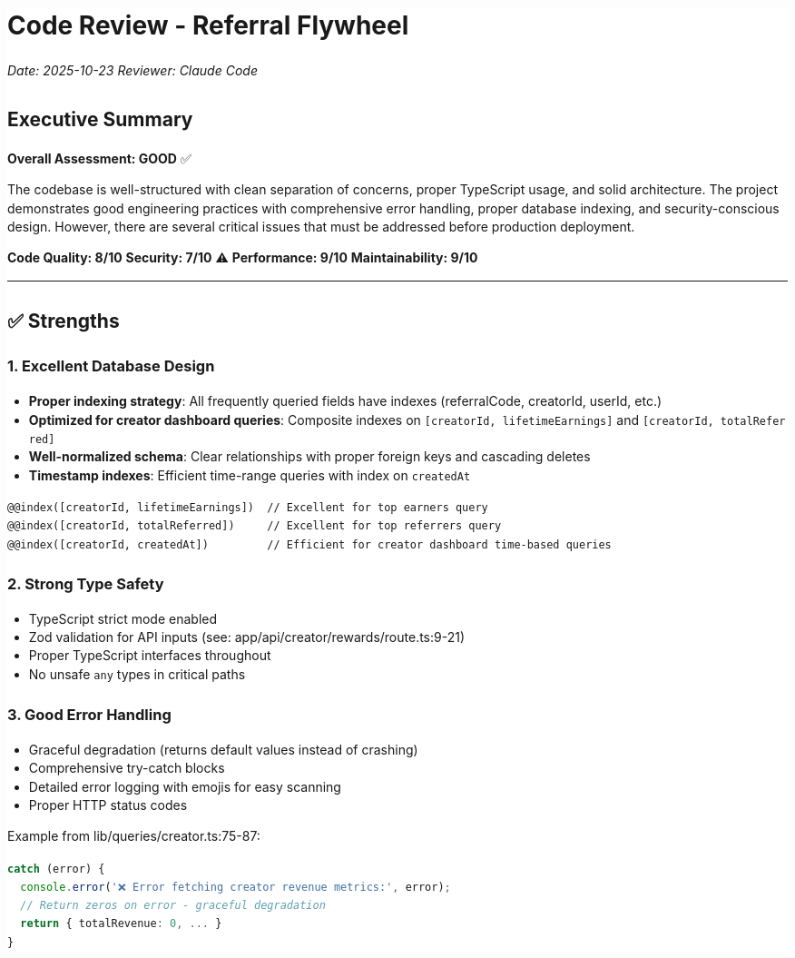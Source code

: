 # Code Review - Referral Flywheel
*Date: 2025-10-23*
*Reviewer: Claude Code*

## Executive Summary

**Overall Assessment: GOOD** ✅

The codebase is well-structured with clean separation of concerns, proper TypeScript usage, and solid architecture. The project demonstrates good engineering practices with comprehensive error handling, proper database indexing, and security-conscious design. However, there are several critical issues that must be addressed before production deployment.

**Code Quality: 8/10**
**Security: 7/10** ⚠️
**Performance: 9/10**
**Maintainability: 9/10**

---

## ✅ Strengths

### 1. **Excellent Database Design**
- **Proper indexing strategy**: All frequently queried fields have indexes (referralCode, creatorId, userId, etc.)
- **Optimized for creator dashboard queries**: Composite indexes on `[creatorId, lifetimeEarnings]` and `[creatorId, totalReferred]`
- **Well-normalized schema**: Clear relationships with proper foreign keys and cascading deletes
- **Timestamp indexes**: Efficient time-range queries with index on `createdAt`

```prisma
@@index([creatorId, lifetimeEarnings])  // Excellent for top earners query
@@index([creatorId, totalReferred])     // Excellent for top referrers query
@@index([creatorId, createdAt])         // Efficient for creator dashboard time-based queries
```

### 2. **Strong Type Safety**
- TypeScript strict mode enabled
- Zod validation for API inputs (see: app/api/creator/rewards/route.ts:9-21)
- Proper TypeScript interfaces throughout
- No unsafe `any` types in critical paths

### 3. **Good Error Handling**
- Graceful degradation (returns default values instead of crashing)
- Comprehensive try-catch blocks
- Detailed error logging with emojis for easy scanning
- Proper HTTP status codes

Example from lib/queries/creator.ts:75-87:
```typescript
catch (error) {
  console.error('❌ Error fetching creator revenue metrics:', error);
  // Return zeros on error - graceful degradation
  return { totalRevenue: 0, ... }
}
```
